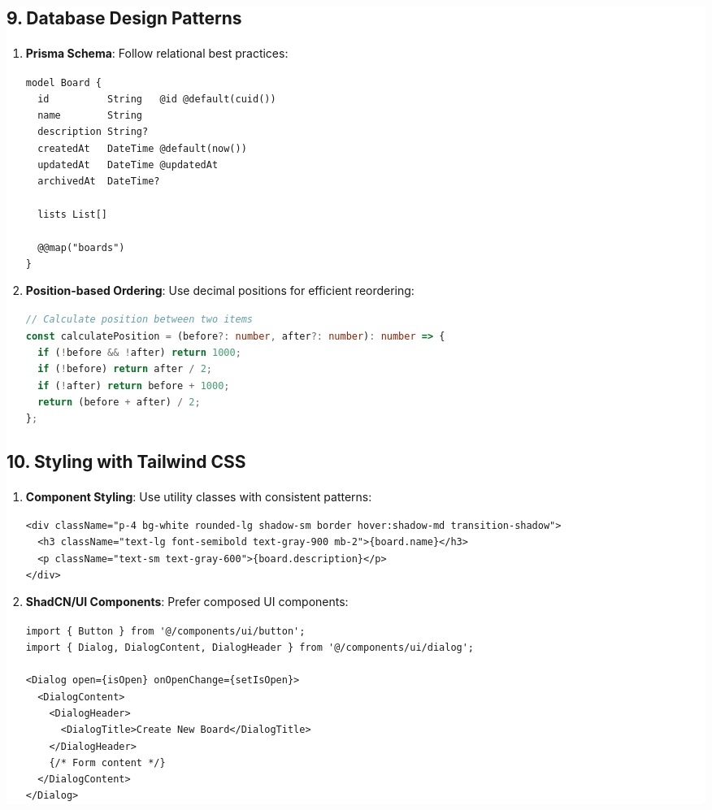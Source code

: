 
## 9. Database Design Patterns

1. **Prisma Schema**: Follow relational best practices:
   ```prisma
   model Board {
     id          String   @id @default(cuid())
     name        String
     description String?
     createdAt   DateTime @default(now())
     updatedAt   DateTime @updatedAt
     archivedAt  DateTime?
     
     lists List[]
     
     @@map("boards")
   }
   ```

2. **Position-based Ordering**: Use decimal positions for efficient reordering:
   ```typescript
   // Calculate position between two items
   const calculatePosition = (before?: number, after?: number): number => {
     if (!before && !after) return 1000;
     if (!before) return after / 2;
     if (!after) return before + 1000;
     return (before + after) / 2;
   };
   ```

## 10. Styling with Tailwind CSS

1. **Component Styling**: Use utility classes with consistent patterns:
   ```tsx
   <div className="p-4 bg-white rounded-lg shadow-sm border hover:shadow-md transition-shadow">
     <h3 className="text-lg font-semibold text-gray-900 mb-2">{board.name}</h3>
     <p className="text-sm text-gray-600">{board.description}</p>
   </div>
   ```

2. **ShadCN/UI Components**: Prefer composed UI components:
   ```tsx
   import { Button } from '@/components/ui/button';
   import { Dialog, DialogContent, DialogHeader } from '@/components/ui/dialog';
   
   <Dialog open={isOpen} onOpenChange={setIsOpen}>
     <DialogContent>
       <DialogHeader>
         <DialogTitle>Create New Board</DialogTitle>
       </DialogHeader>
       {/* Form content */}
     </DialogContent>
   </Dialog>
   ```
